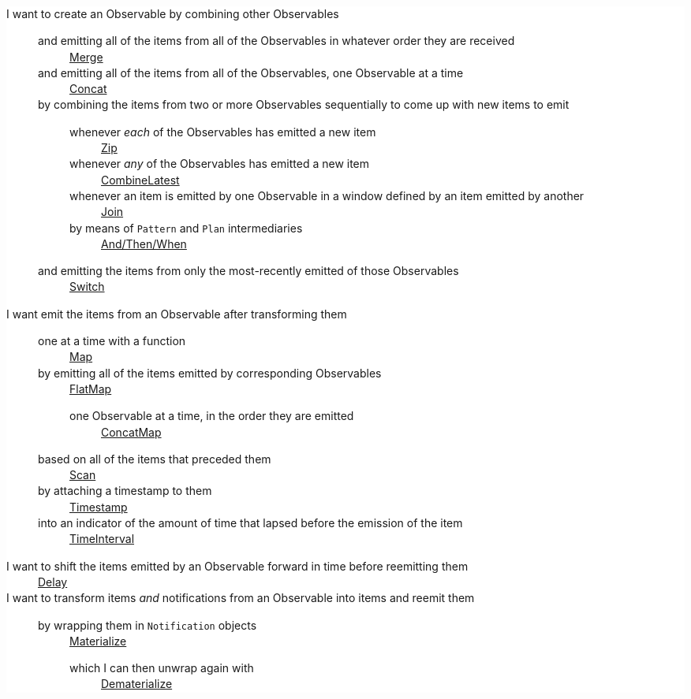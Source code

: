  <dt>I want to create an Observable by combining other Observables</dt>
  <dd class="sub"><dl>
   <dt>and emitting all of the items from all of the Observables in whatever order they are received</dt>
    <dd><a href="operators/merge.html">Merge</a></dd>
   <dt>and emitting all of the items from all of the Observables, one Observable at a time</dt>
    <dd><a href="operators/concat.html">Concat</a></dd>
   <dt>by combining the items from two or more Observables sequentially to come up with new items to emit</dt>
    <dd class="sub"><dl>
     <dt>whenever <em>each</em> of the Observables has emitted a new item</dt>
      <dd><a href="operators/zip.html">Zip</a></dd>
     <dt>whenever <em>any</em> of the Observables has emitted a new item</dt>
      <dd><a href="operators/combinelatest.html">CombineLatest</a></dd>
     <dt>whenever an item is emitted by one Observable in a window defined by an item emitted by another</dt>
      <dd><a href="operators/join.html">Join</a></dd>
     <dt>by means of <code>Pattern</code> and <code>Plan</code> intermediaries</dt>
      <dd><a href="operators/and-then-when.html">And/Then/When</a></dd>
    </dl></dd>
   <dt>and emitting the items from only the most-recently emitted of those Observables</dt>
    <dd><a href="operators/switch.html">Switch</a></dd>
  </dl></dd>

 <dt>I want emit the items from an Observable after transforming them</dt>
  <dd class="sub"><dl>
   <dt>one at a time with a function</dt>
    <dd><a href="operators/map.html">Map</a></dd>
   <dt>by emitting all of the items emitted by corresponding Observables</dt>
    <dd><a href="operators/flatmap.html">FlatMap</a></dd>
    <dd class="sub"><dl>
     <dt>one Observable at a time, in the order they are emitted</dt>
      <dd><a href="operators/flatmap.html">ConcatMap</a></dd>
    </dl></dd>
   <dt>based on all of the items that preceded them</dt>
    <dd><a href="operators/scan.html">Scan</a></dd>
   <dt>by attaching a timestamp to them</dt>
    <dd><a href="operators/timestamp.html">Timestamp</a></dd>
   <dt>into an indicator of the amount of time that lapsed before the emission of the item</dt>
    <dd><a href="operators/timeinterval.html">TimeInterval</a></dd>
  </dl></dd>

 <dt>I want to shift the items emitted by an Observable forward in time before reemitting them</dt>
  <dd><a href="operators/delay.html">Delay</a></dd>

 <dt>I want to transform items <em>and</em> notifications from an Observable into items and reemit them</dt>
  <dd class="sub"><dl>
   <dt>by wrapping them in <code>Notification</code> objects</dt>
    <dd><a href="operators/materialize-dematerialize.html">Materialize</a></dd>
    <dd class="sub"><dl>
     <dt>which I can then unwrap again with</dt>
      <dd><a href="operators/materialize-dematerialize.html">Dematerialize</a></dd>
    </dl></dd>
  </dl></dd>
